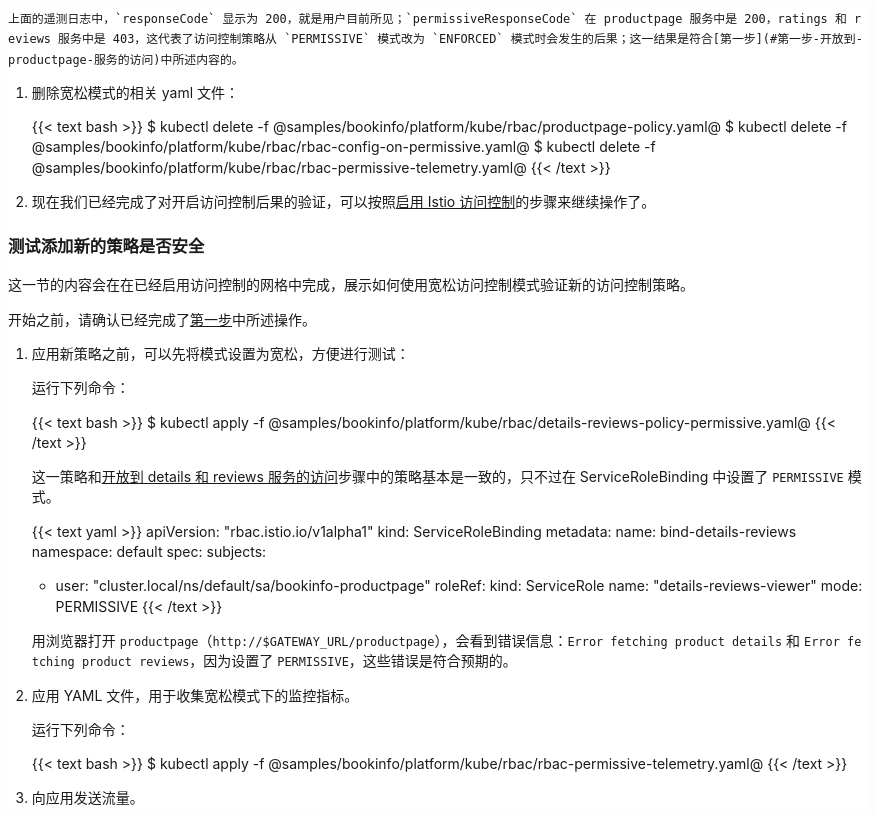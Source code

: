     上面的遥测日志中，`responseCode` 显示为 200，就是用户目前所见；`permissiveResponseCode` 在 productpage 服务中是 200，ratings 和 reviews 服务中是 403，这代表了访问控制策略从 `PERMISSIVE` 模式改为 `ENFORCED` 模式时会发生的后果；这一结果是符合[第一步](#第一步-开放到-productpage-服务的访问)中所述内容的。

1. 删除宽松模式的相关 yaml 文件：

    {{< text bash >}}
    $ kubectl delete -f @samples/bookinfo/platform/kube/rbac/productpage-policy.yaml@
    $ kubectl delete -f @samples/bookinfo/platform/kube/rbac/rbac-config-on-permissive.yaml@
    $ kubectl delete -f @samples/bookinfo/platform/kube/rbac/rbac-permissive-telemetry.yaml@
    {{< /text >}}

1. 现在我们已经完成了对开启访问控制后果的验证，可以按照[启用 Istio 访问控制](#启用-Istio-访问控制)的步骤来继续操作了。

### 测试添加新的策略是否安全

这一节的内容会在在已经启用访问控制的网格中完成，展示如何使用宽松访问控制模式验证新的访问控制策略。

开始之前，请确认已经完成了[第一步](#第一步-开放到-productpage-服务的访问)中所述操作。

1. 应用新策略之前，可以先将模式设置为宽松，方便进行测试：

    运行下列命令：

    {{< text bash >}}
    $ kubectl apply -f @samples/bookinfo/platform/kube/rbac/details-reviews-policy-permissive.yaml@
    {{< /text >}}

    这一策略和[开放到 details 和 reviews 服务的访问](#第二步-开放到-details-和-reviews-服务的访问)步骤中的策略基本是一致的，只不过在 ServiceRoleBinding 中设置了 `PERMISSIVE` 模式。

    {{< text yaml >}}
    apiVersion: "rbac.istio.io/v1alpha1"
    kind: ServiceRoleBinding
    metadata:
      name: bind-details-reviews
      namespace: default
    spec:
      subjects:
      - user: "cluster.local/ns/default/sa/bookinfo-productpage"
      roleRef:
        kind: ServiceRole
        name: "details-reviews-viewer"
      mode: PERMISSIVE
    {{< /text >}}

    用浏览器打开 `productpage`（`http://$GATEWAY_URL/productpage`），会看到错误信息：`Error fetching product details` 和 `Error fetching product reviews`，因为设置了 `PERMISSIVE`，这些错误是符合预期的。

1. 应用 YAML 文件，用于收集宽松模式下的监控指标。

    运行下列命令：

    {{< text bash >}}
    $ kubectl apply -f @samples/bookinfo/platform/kube/rbac/rbac-permissive-telemetry.yaml@
    {{< /text >}}

1. 向应用发送流量。

